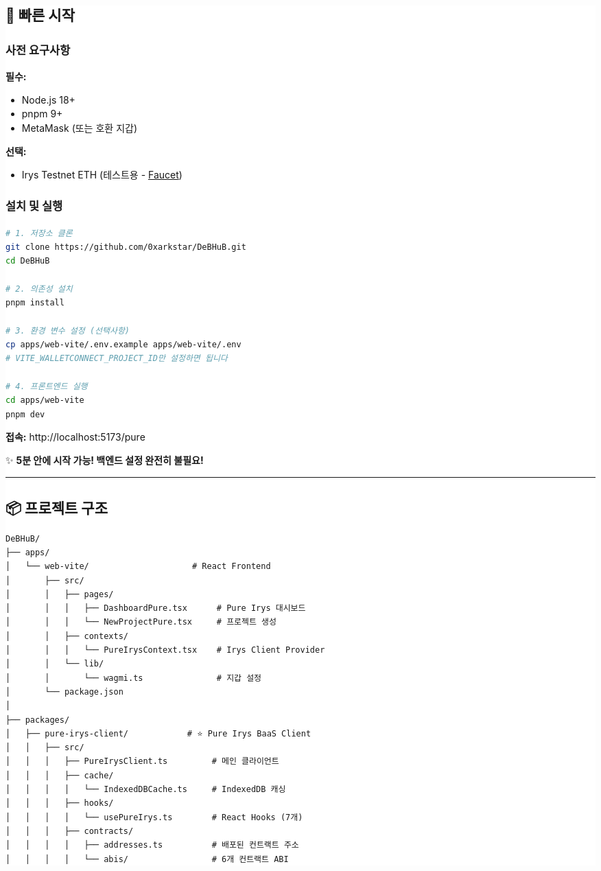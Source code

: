
## 🚀 빠른 시작

### 사전 요구사항

**필수:**
- Node.js 18+
- pnpm 9+
- MetaMask (또는 호환 지갑)

**선택:**
- Irys Testnet ETH (테스트용 - [Faucet](https://irys.xyz/faucet))

### 설치 및 실행

```bash
# 1. 저장소 클론
git clone https://github.com/0xarkstar/DeBHuB.git
cd DeBHuB

# 2. 의존성 설치
pnpm install

# 3. 환경 변수 설정 (선택사항)
cp apps/web-vite/.env.example apps/web-vite/.env
# VITE_WALLETCONNECT_PROJECT_ID만 설정하면 됩니다

# 4. 프론트엔드 실행
cd apps/web-vite
pnpm dev
```

**접속:** http://localhost:5173/pure

✨ **5분 안에 시작 가능! 백엔드 설정 완전히 불필요!**

---

## 📦 프로젝트 구조

```
DeBHuB/
├── apps/
│   └── web-vite/                     # React Frontend
│       ├── src/
│       │   ├── pages/
│       │   │   ├── DashboardPure.tsx      # Pure Irys 대시보드
│       │   │   └── NewProjectPure.tsx     # 프로젝트 생성
│       │   ├── contexts/
│       │   │   └── PureIrysContext.tsx    # Irys Client Provider
│       │   └── lib/
│       │       └── wagmi.ts               # 지갑 설정
│       └── package.json
│
├── packages/
│   ├── pure-irys-client/            # ⭐ Pure Irys BaaS Client
│   │   ├── src/
│   │   │   ├── PureIrysClient.ts         # 메인 클라이언트
│   │   │   ├── cache/
│   │   │   │   └── IndexedDBCache.ts     # IndexedDB 캐싱
│   │   │   ├── hooks/
│   │   │   │   └── usePureIrys.ts        # React Hooks (7개)
│   │   │   ├── contracts/
│   │   │   │   ├── addresses.ts          # 배포된 컨트랙트 주소
│   │   │   │   └── abis/                 # 6개 컨트랙트 ABI
```